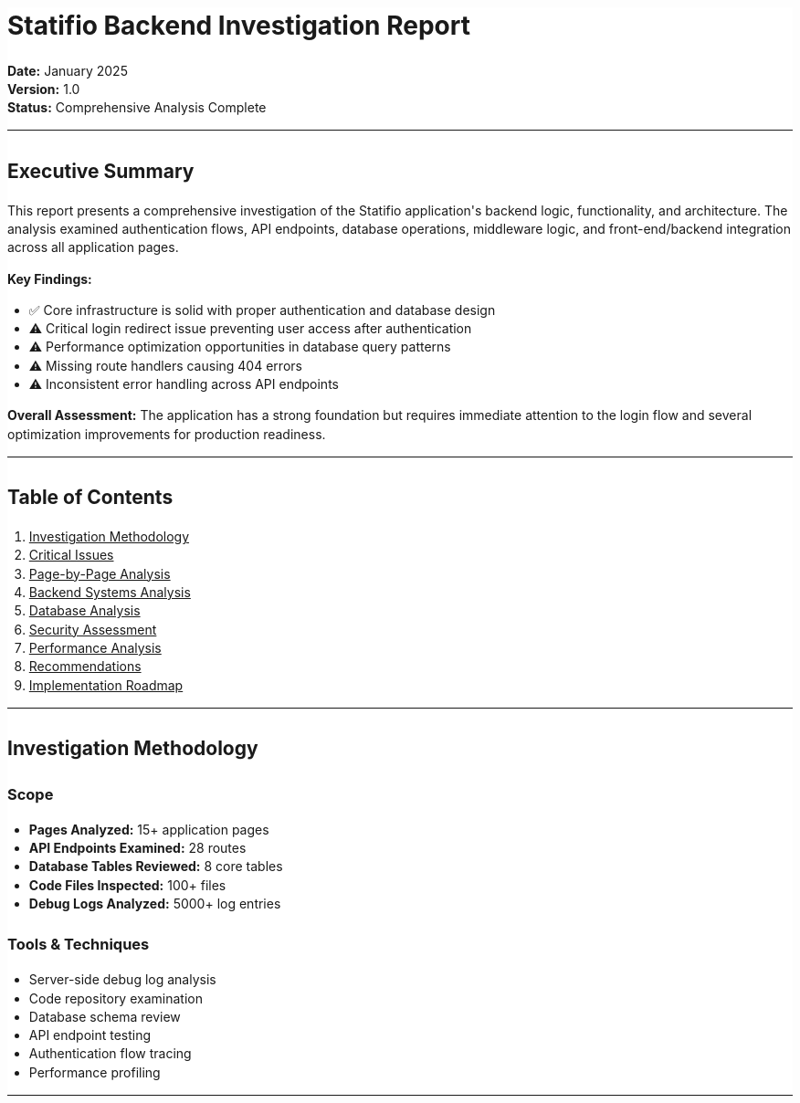# Statifio Backend Investigation Report

**Date:** January 2025  
**Version:** 1.0  
**Status:** Comprehensive Analysis Complete

---

## Executive Summary

This report presents a comprehensive investigation of the Statifio application's backend logic, functionality, and architecture. The analysis examined authentication flows, API endpoints, database operations, middleware logic, and front-end/backend integration across all application pages.

**Key Findings:**
- ✅ Core infrastructure is solid with proper authentication and database design
- ⚠️ Critical login redirect issue preventing user access after authentication
- ⚠️ Performance optimization opportunities in database query patterns
- ⚠️ Missing route handlers causing 404 errors
- ⚠️ Inconsistent error handling across API endpoints

**Overall Assessment:** The application has a strong foundation but requires immediate attention to the login flow and several optimization improvements for production readiness.

---

## Table of Contents

1. [Investigation Methodology](#investigation-methodology)
2. [Critical Issues](#critical-issues)
3. [Page-by-Page Analysis](#page-by-page-analysis)
4. [Backend Systems Analysis](#backend-systems-analysis)
5. [Database Analysis](#database-analysis)
6. [Security Assessment](#security-assessment)
7. [Performance Analysis](#performance-analysis)
8. [Recommendations](#recommendations)
9. [Implementation Roadmap](#implementation-roadmap)

---

## Investigation Methodology

### Scope
- **Pages Analyzed:** 15+ application pages
- **API Endpoints Examined:** 28 routes
- **Database Tables Reviewed:** 8 core tables
- **Code Files Inspected:** 100+ files
- **Debug Logs Analyzed:** 5000+ log entries

### Tools & Techniques
- Server-side debug log analysis
- Code repository examination
- Database schema review
- API endpoint testing
- Authentication flow tracing
- Performance profiling

---